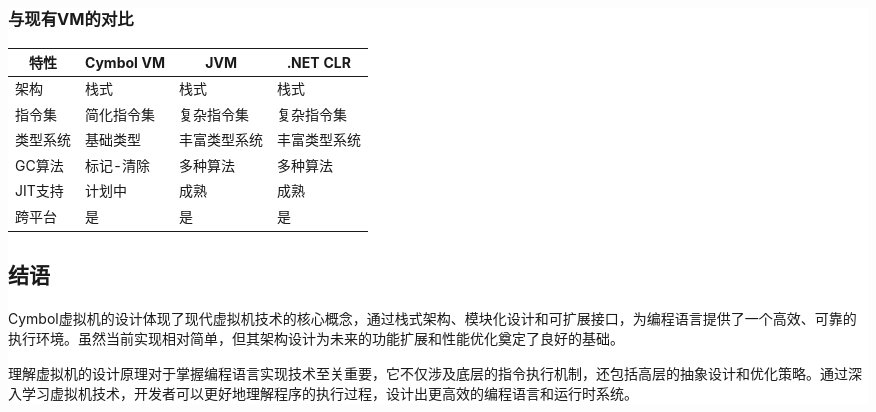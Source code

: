 ### 与现有VM的对比

| 特性 | Cymbol VM | JVM | .NET CLR |
|------|-----------|-----|----------|
| 架构 | 栈式 | 栈式 | 栈式 |
| 指令集 | 简化指令集 | 复杂指令集 | 复杂指令集 |
| 类型系统 | 基础类型 | 丰富类型系统 | 丰富类型系统 |
| GC算法 | 标记-清除 | 多种算法 | 多种算法 |
| JIT支持 | 计划中 | 成熟 | 成熟 |
| 跨平台 | 是 | 是 | 是 |

## 结语

Cymbol虚拟机的设计体现了现代虚拟机技术的核心概念，通过栈式架构、模块化设计和可扩展接口，为编程语言提供了一个高效、可靠的执行环境。虽然当前实现相对简单，但其架构设计为未来的功能扩展和性能优化奠定了良好的基础。

理解虚拟机的设计原理对于掌握编程语言实现技术至关重要，它不仅涉及底层的指令执行机制，还包括高层的抽象设计和优化策略。通过深入学习虚拟机技术，开发者可以更好地理解程序的执行过程，设计出更高效的编程语言和运行时系统。